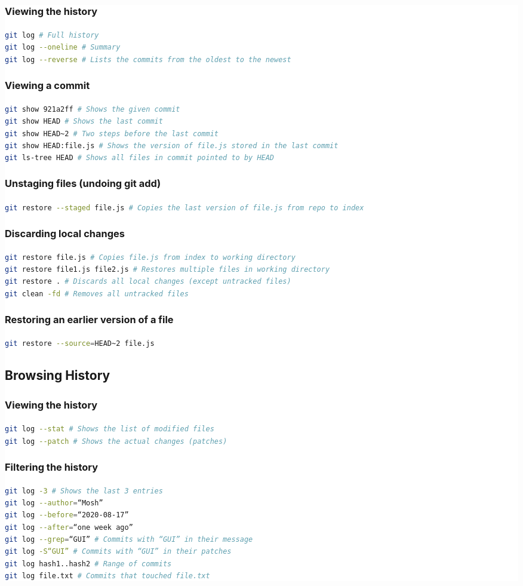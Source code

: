 ### Viewing the history

```bash
git log # Full history
git log --oneline # Summary
git log --reverse # Lists the commits from the oldest to the newest
```

### Viewing a commit

```bash
git show 921a2ff # Shows the given commit
git show HEAD # Shows the last commit
git show HEAD~2 # Two steps before the last commit
git show HEAD:file.js # Shows the version of file.js stored in the last commit
git ls-tree HEAD # Shows all files in commit pointed to by HEAD
```

### Unstaging files (undoing git add)

```bash
git restore --staged file.js # Copies the last version of file.js from repo to index
```

### Discarding local changes

```bash
git restore file.js # Copies file.js from index to working directory
git restore file1.js file2.js # Restores multiple files in working directory
git restore . # Discards all local changes (except untracked files)
git clean -fd # Removes all untracked files
```

### Restoring an earlier version of a file

```bash
git restore --source=HEAD~2 file.js
```

## Browsing History

### Viewing the history

```bash
git log --stat # Shows the list of modified files
git log --patch # Shows the actual changes (patches)
```

### Filtering the history

```bash
git log -3 # Shows the last 3 entries
git log --author=“Mosh”
git log --before=“2020-08-17”
git log --after=“one week ago”
git log --grep=“GUI” # Commits with “GUI” in their message
git log -S“GUI” # Commits with “GUI” in their patches
git log hash1..hash2 # Range of commits
git log file.txt # Commits that touched file.txt
```
